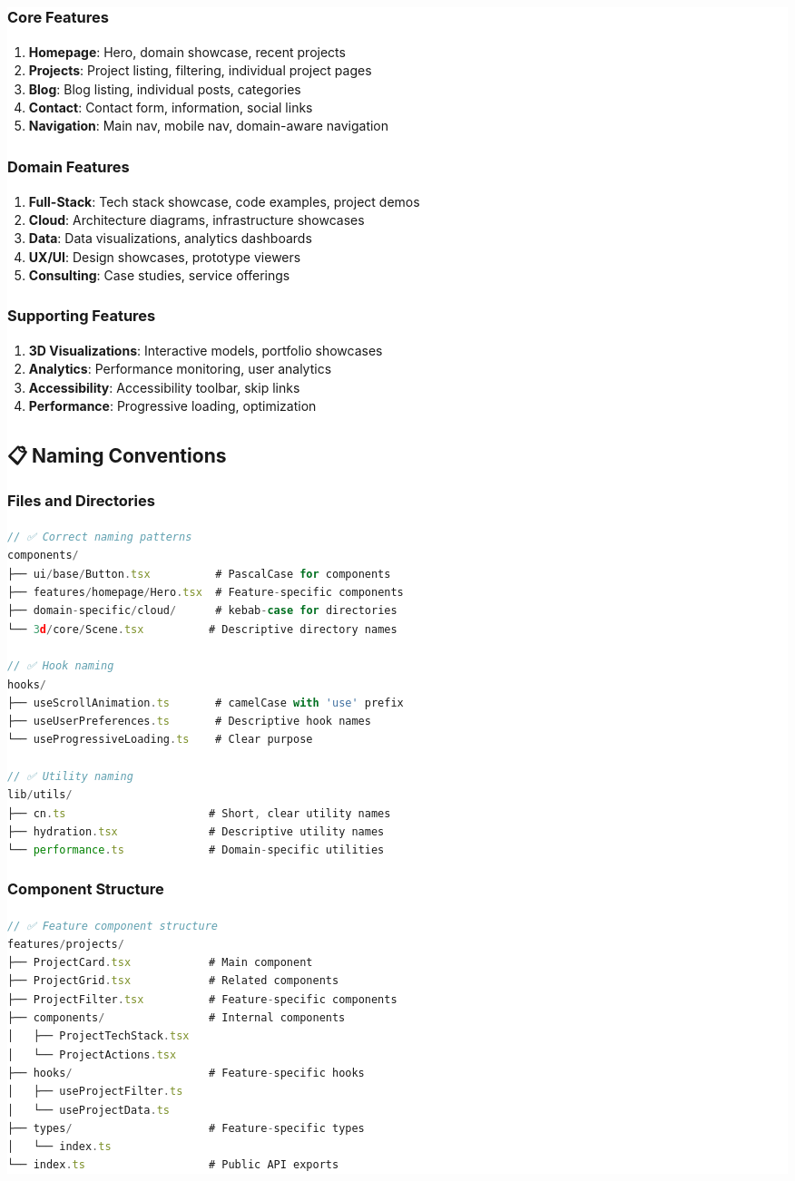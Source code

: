 ### **Core Features**
1. **Homepage**: Hero, domain showcase, recent projects
2. **Projects**: Project listing, filtering, individual project pages
3. **Blog**: Blog listing, individual posts, categories
4. **Contact**: Contact form, information, social links
5. **Navigation**: Main nav, mobile nav, domain-aware navigation

### **Domain Features**
1. **Full-Stack**: Tech stack showcase, code examples, project demos
2. **Cloud**: Architecture diagrams, infrastructure showcases
3. **Data**: Data visualizations, analytics dashboards
4. **UX/UI**: Design showcases, prototype viewers
5. **Consulting**: Case studies, service offerings

### **Supporting Features**
1. **3D Visualizations**: Interactive models, portfolio showcases
2. **Analytics**: Performance monitoring, user analytics
3. **Accessibility**: Accessibility toolbar, skip links
4. **Performance**: Progressive loading, optimization

## 📋 **Naming Conventions**

### **Files and Directories**
```typescript
// ✅ Correct naming patterns
components/
├── ui/base/Button.tsx          # PascalCase for components
├── features/homepage/Hero.tsx  # Feature-specific components
├── domain-specific/cloud/      # kebab-case for directories
└── 3d/core/Scene.tsx          # Descriptive directory names

// ✅ Hook naming
hooks/
├── useScrollAnimation.ts       # camelCase with 'use' prefix
├── useUserPreferences.ts       # Descriptive hook names
└── useProgressiveLoading.ts    # Clear purpose

// ✅ Utility naming
lib/utils/
├── cn.ts                      # Short, clear utility names
├── hydration.tsx              # Descriptive utility names
└── performance.ts             # Domain-specific utilities
```

### **Component Structure**
```typescript
// ✅ Feature component structure
features/projects/
├── ProjectCard.tsx            # Main component
├── ProjectGrid.tsx            # Related components
├── ProjectFilter.tsx          # Feature-specific components
├── components/                # Internal components
│   ├── ProjectTechStack.tsx
│   └── ProjectActions.tsx
├── hooks/                     # Feature-specific hooks
│   ├── useProjectFilter.ts
│   └── useProjectData.ts
├── types/                     # Feature-specific types
│   └── index.ts
└── index.ts                   # Public API exports
```

